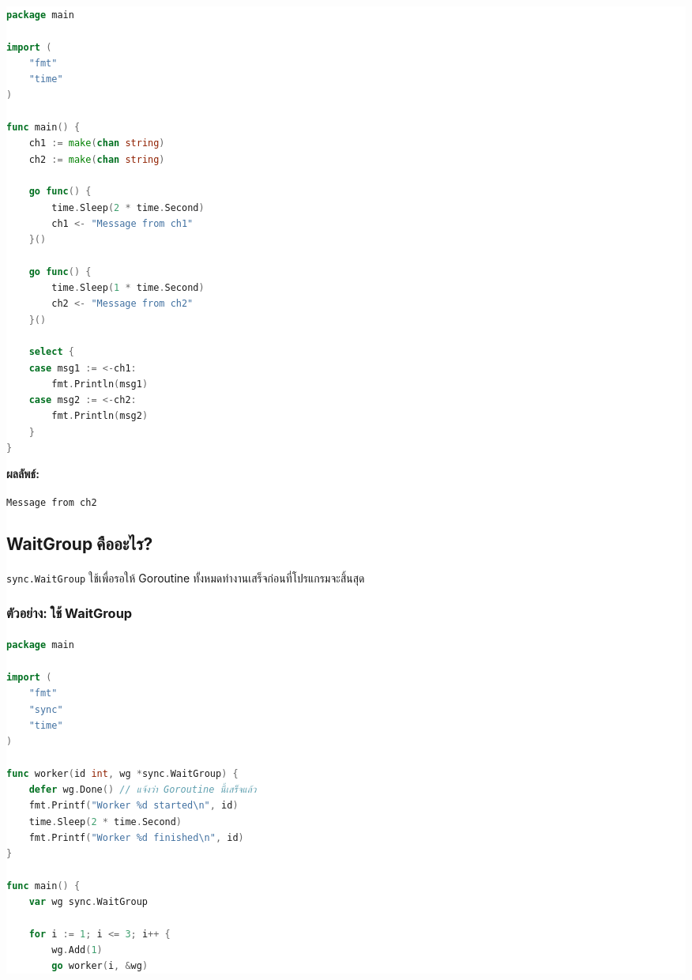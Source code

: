 ```go
package main

import (
    "fmt"
    "time"
)

func main() {
    ch1 := make(chan string)
    ch2 := make(chan string)

    go func() {
        time.Sleep(2 * time.Second)
        ch1 <- "Message from ch1"
    }()

    go func() {
        time.Sleep(1 * time.Second)
        ch2 <- "Message from ch2"
    }()

    select {
    case msg1 := <-ch1:
        fmt.Println(msg1)
    case msg2 := <-ch2:
        fmt.Println(msg2)
    }
}
```

**ผลลัพธ์:**

```
Message from ch2
```

## WaitGroup คืออะไร?

`sync.WaitGroup` ใช้เพื่อรอให้ Goroutine ทั้งหมดทำงานเสร็จก่อนที่โปรแกรมจะสิ้นสุด

### ตัวอย่าง: ใช้ WaitGroup

```go
package main

import (
    "fmt"
    "sync"
    "time"
)

func worker(id int, wg *sync.WaitGroup) {
    defer wg.Done() // แจ้งว่า Goroutine นี้เสร็จแล้ว
    fmt.Printf("Worker %d started\n", id)
    time.Sleep(2 * time.Second)
    fmt.Printf("Worker %d finished\n", id)
}

func main() {
    var wg sync.WaitGroup

    for i := 1; i <= 3; i++ {
        wg.Add(1)
        go worker(i, &wg)
```